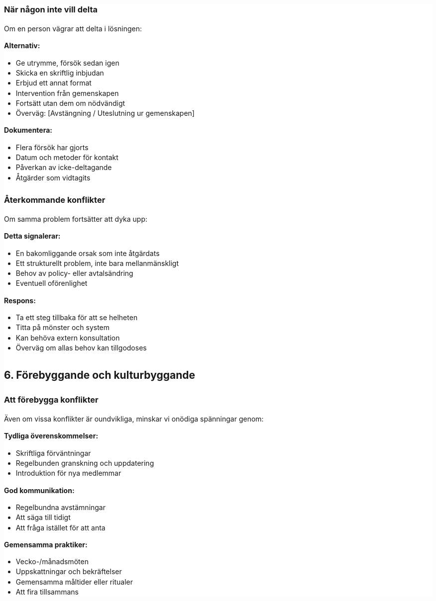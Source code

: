 ### När någon inte vill delta
Om en person vägrar att delta i lösningen:

**Alternativ:**
- Ge utrymme, försök sedan igen
- Skicka en skriftlig inbjudan
- Erbjud ett annat format
- Intervention från gemenskapen
- Fortsätt utan dem om nödvändigt
- Överväg: [Avstängning / Uteslutning ur gemenskapen]

**Dokumentera:**
- Flera försök har gjorts
- Datum och metoder för kontakt
- Påverkan av icke-deltagande
- Åtgärder som vidtagits

### Återkommande konflikter
Om samma problem fortsätter att dyka upp:

**Detta signalerar:**
- En bakomliggande orsak som inte åtgärdats
- Ett strukturellt problem, inte bara mellanmänskligt
- Behov av policy- eller avtalsändring
- Eventuell oförenlighet

**Respons:**
- Ta ett steg tillbaka för att se helheten
- Titta på mönster och system
- Kan behöva extern konsultation
- Överväg om allas behov kan tillgodoses

## 6. Förebyggande och kulturbyggande

### Att förebygga konflikter
Även om vissa konflikter är oundvikliga, minskar vi onödiga spänningar genom:

**Tydliga överenskommelser:**
- Skriftliga förväntningar
- Regelbunden granskning och uppdatering
- Introduktion för nya medlemmar

**God kommunikation:**
- Regelbundna avstämningar
- Att säga till tidigt
- Att fråga istället för att anta

**Gemensamma praktiker:**
- Vecko-/månadsmöten
- Uppskattningar och bekräftelser
- Gemensamma måltider eller ritualer
- Att fira tillsammans
